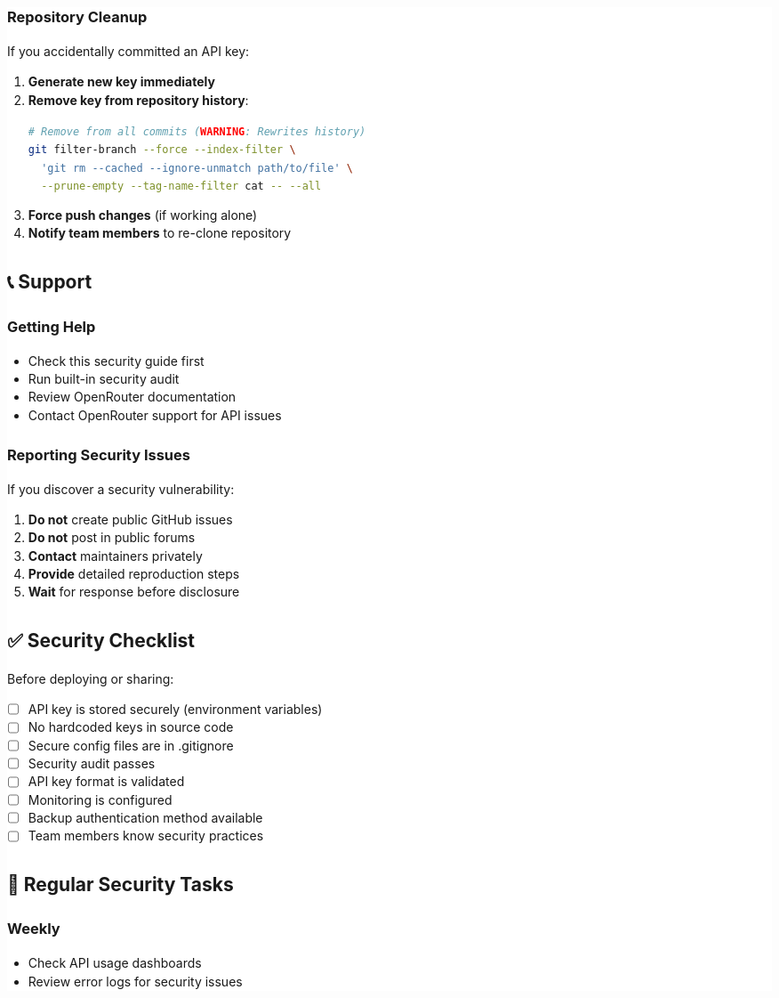 ### **Repository Cleanup**

If you accidentally committed an API key:

1. **Generate new key immediately**
2. **Remove key from repository history**:
   ```bash
   # Remove from all commits (WARNING: Rewrites history)
   git filter-branch --force --index-filter \
     'git rm --cached --ignore-unmatch path/to/file' \
     --prune-empty --tag-name-filter cat -- --all
   ```
3. **Force push changes** (if working alone)
4. **Notify team members** to re-clone repository

## 📞 Support

### **Getting Help**

- Check this security guide first
- Run built-in security audit
- Review OpenRouter documentation
- Contact OpenRouter support for API issues

### **Reporting Security Issues**

If you discover a security vulnerability:

1. **Do not** create public GitHub issues
2. **Do not** post in public forums
3. **Contact** maintainers privately
4. **Provide** detailed reproduction steps
5. **Wait** for response before disclosure

## ✅ Security Checklist

Before deploying or sharing:

- [ ] API key is stored securely (environment variables)
- [ ] No hardcoded keys in source code
- [ ] Secure config files are in .gitignore
- [ ] Security audit passes
- [ ] API key format is validated
- [ ] Monitoring is configured
- [ ] Backup authentication method available
- [ ] Team members know security practices

## 🔄 Regular Security Tasks

### **Weekly**
- Check API usage dashboards
- Review error logs for security issues
